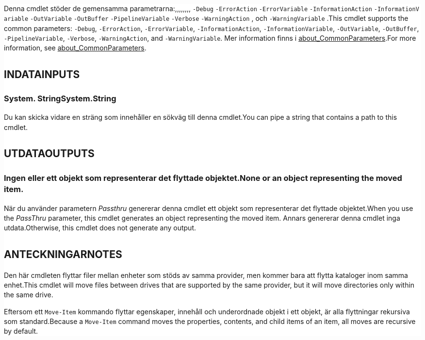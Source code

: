 <span data-ttu-id="ab628-195">Denna cmdlet stöder de gemensamma parametrarna:,,,,,,,, `-Debug` `-ErrorAction` `-ErrorVariable` `-InformationAction` `-InformationVariable` `-OutVariable` `-OutBuffer` `-PipelineVariable` `-Verbose` `-WarningAction` , och `-WarningVariable` .</span><span class="sxs-lookup"><span data-stu-id="ab628-195">This cmdlet supports the common parameters: `-Debug`, `-ErrorAction`, `-ErrorVariable`, `-InformationAction`, `-InformationVariable`, `-OutVariable`, `-OutBuffer`, `-PipelineVariable`, `-Verbose`, `-WarningAction`, and `-WarningVariable`.</span></span> <span data-ttu-id="ab628-196">Mer information finns i [about_CommonParameters](../Microsoft.PowerShell.Core/About/about_CommonParameters.md).</span><span class="sxs-lookup"><span data-stu-id="ab628-196">For more information, see [about_CommonParameters](../Microsoft.PowerShell.Core/About/about_CommonParameters.md).</span></span>

## <span data-ttu-id="ab628-197">INDATA</span><span class="sxs-lookup"><span data-stu-id="ab628-197">INPUTS</span></span>

### <span data-ttu-id="ab628-198">System. String</span><span class="sxs-lookup"><span data-stu-id="ab628-198">System.String</span></span>

<span data-ttu-id="ab628-199">Du kan skicka vidare en sträng som innehåller en sökväg till denna cmdlet.</span><span class="sxs-lookup"><span data-stu-id="ab628-199">You can pipe a string that contains a path to this cmdlet.</span></span>

## <span data-ttu-id="ab628-200">UTDATA</span><span class="sxs-lookup"><span data-stu-id="ab628-200">OUTPUTS</span></span>

### <span data-ttu-id="ab628-201">Ingen eller ett objekt som representerar det flyttade objektet.</span><span class="sxs-lookup"><span data-stu-id="ab628-201">None or an object representing the moved item.</span></span>

<span data-ttu-id="ab628-202">När du använder parametern *Passthru* genererar denna cmdlet ett objekt som representerar det flyttade objektet.</span><span class="sxs-lookup"><span data-stu-id="ab628-202">When you use the *PassThru* parameter, this cmdlet generates an object representing the moved item.</span></span>
<span data-ttu-id="ab628-203">Annars genererar denna cmdlet inga utdata.</span><span class="sxs-lookup"><span data-stu-id="ab628-203">Otherwise, this cmdlet does not generate any output.</span></span>

## <span data-ttu-id="ab628-204">ANTECKNINGAR</span><span class="sxs-lookup"><span data-stu-id="ab628-204">NOTES</span></span>

<span data-ttu-id="ab628-205">Den här cmdleten flyttar filer mellan enheter som stöds av samma provider, men kommer bara att flytta kataloger inom samma enhet.</span><span class="sxs-lookup"><span data-stu-id="ab628-205">This cmdlet will move files between drives that are supported by the same provider, but it will move directories only within the same drive.</span></span>

<span data-ttu-id="ab628-206">Eftersom ett `Move-Item` kommando flyttar egenskaper, innehåll och underordnade objekt i ett objekt, är alla flyttningar rekursiva som standard.</span><span class="sxs-lookup"><span data-stu-id="ab628-206">Because a `Move-Item` command moves the properties, contents, and child items of an item, all moves are recursive by default.</span></span>
